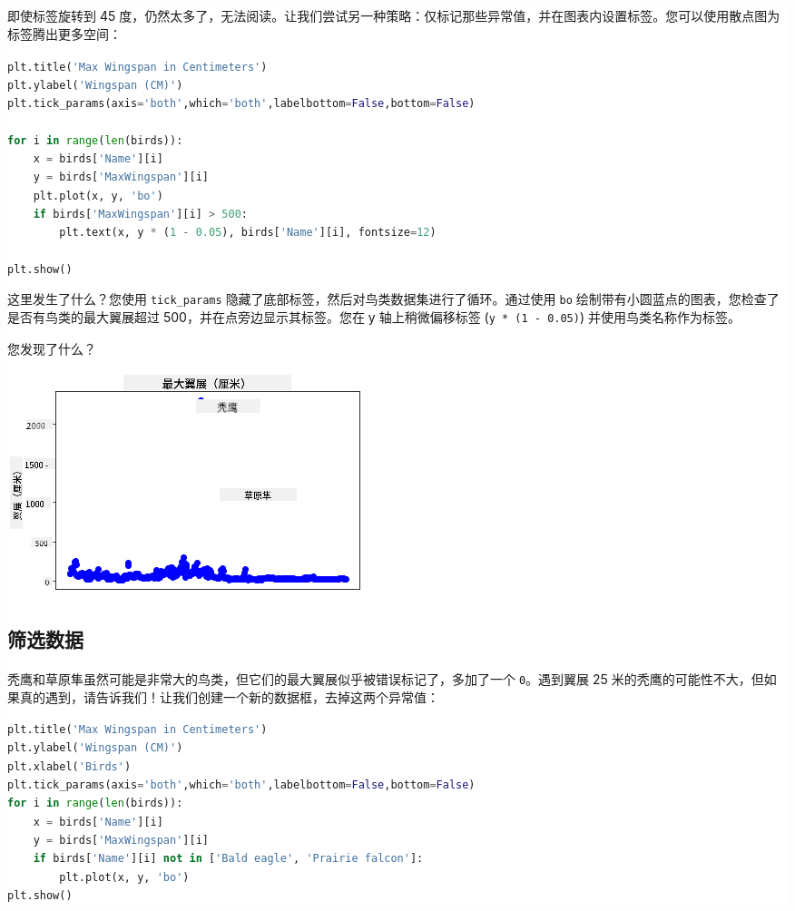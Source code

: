 即使标签旋转到 45 度，仍然太多了，无法阅读。让我们尝试另一种策略：仅标记那些异常值，并在图表内设置标签。您可以使用散点图为标签腾出更多空间：

```python
plt.title('Max Wingspan in Centimeters')
plt.ylabel('Wingspan (CM)')
plt.tick_params(axis='both',which='both',labelbottom=False,bottom=False)

for i in range(len(birds)):
    x = birds['Name'][i]
    y = birds['MaxWingspan'][i]
    plt.plot(x, y, 'bo')
    if birds['MaxWingspan'][i] > 500:
        plt.text(x, y * (1 - 0.05), birds['Name'][i], fontsize=12)
    
plt.show()
```
这里发生了什么？您使用 `tick_params` 隐藏了底部标签，然后对鸟类数据集进行了循环。通过使用 `bo` 绘制带有小圆蓝点的图表，您检查了是否有鸟类的最大翼展超过 500，并在点旁边显示其标签。您在 y 轴上稍微偏移标签 (`y * (1 - 0.05)`) 并使用鸟类名称作为标签。

您发现了什么？

![异常值](../../../../translated_images/labeled-wingspan-02.6110e2d2401cd5238ccc24dfb6d04a6c19436101f6cec151e3992e719f9f1e1f.zh.png)

## 筛选数据

秃鹰和草原隼虽然可能是非常大的鸟类，但它们的最大翼展似乎被错误标记了，多加了一个 `0`。遇到翼展 25 米的秃鹰的可能性不大，但如果真的遇到，请告诉我们！让我们创建一个新的数据框，去掉这两个异常值：

```python
plt.title('Max Wingspan in Centimeters')
plt.ylabel('Wingspan (CM)')
plt.xlabel('Birds')
plt.tick_params(axis='both',which='both',labelbottom=False,bottom=False)
for i in range(len(birds)):
    x = birds['Name'][i]
    y = birds['MaxWingspan'][i]
    if birds['Name'][i] not in ['Bald eagle', 'Prairie falcon']:
        plt.plot(x, y, 'bo')
plt.show()
```
